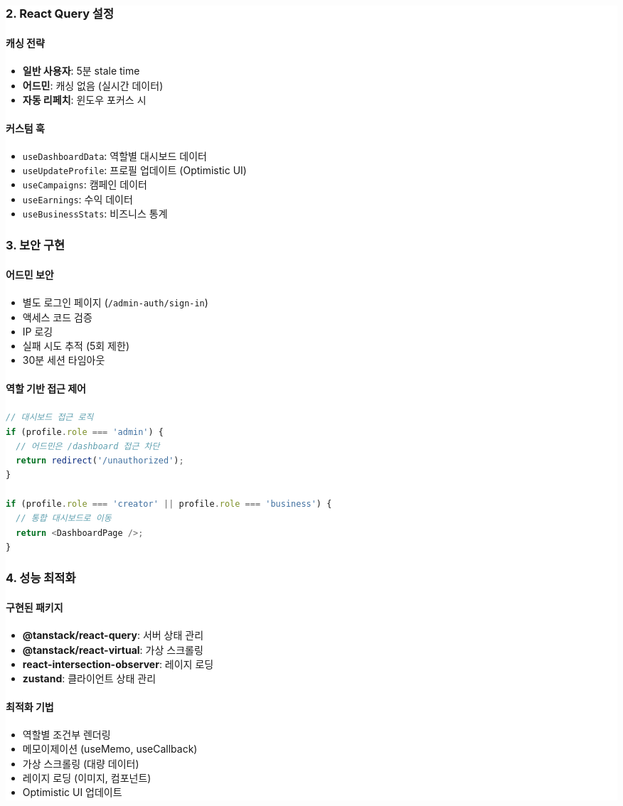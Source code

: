 ### 2. React Query 설정

#### 캐싱 전략
- **일반 사용자**: 5분 stale time
- **어드민**: 캐싱 없음 (실시간 데이터)
- **자동 리페치**: 윈도우 포커스 시

#### 커스텀 훅
- `useDashboardData`: 역할별 대시보드 데이터
- `useUpdateProfile`: 프로필 업데이트 (Optimistic UI)
- `useCampaigns`: 캠페인 데이터
- `useEarnings`: 수익 데이터
- `useBusinessStats`: 비즈니스 통계

### 3. 보안 구현

#### 어드민 보안
- 별도 로그인 페이지 (`/admin-auth/sign-in`)
- 액세스 코드 검증
- IP 로깅
- 실패 시도 추적 (5회 제한)
- 30분 세션 타임아웃

#### 역할 기반 접근 제어
```typescript
// 대시보드 접근 로직
if (profile.role === 'admin') {
  // 어드민은 /dashboard 접근 차단
  return redirect('/unauthorized');
}

if (profile.role === 'creator' || profile.role === 'business') {
  // 통합 대시보드로 이동
  return <DashboardPage />;
}
```

### 4. 성능 최적화

#### 구현된 패키지
- **@tanstack/react-query**: 서버 상태 관리
- **@tanstack/react-virtual**: 가상 스크롤링
- **react-intersection-observer**: 레이지 로딩
- **zustand**: 클라이언트 상태 관리

#### 최적화 기법
- 역할별 조건부 렌더링
- 메모이제이션 (useMemo, useCallback)
- 가상 스크롤링 (대량 데이터)
- 레이지 로딩 (이미지, 컴포넌트)
- Optimistic UI 업데이트
